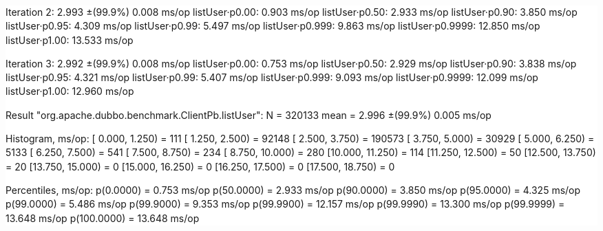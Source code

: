 Iteration   2: 2.993 ±(99.9%) 0.008 ms/op
                 listUser·p0.00:   0.903 ms/op
                 listUser·p0.50:   2.933 ms/op
                 listUser·p0.90:   3.850 ms/op
                 listUser·p0.95:   4.309 ms/op
                 listUser·p0.99:   5.497 ms/op
                 listUser·p0.999:  9.863 ms/op
                 listUser·p0.9999: 12.850 ms/op
                 listUser·p1.00:   13.533 ms/op

Iteration   3: 2.992 ±(99.9%) 0.008 ms/op
                 listUser·p0.00:   0.753 ms/op
                 listUser·p0.50:   2.929 ms/op
                 listUser·p0.90:   3.838 ms/op
                 listUser·p0.95:   4.321 ms/op
                 listUser·p0.99:   5.407 ms/op
                 listUser·p0.999:  9.093 ms/op
                 listUser·p0.9999: 12.099 ms/op
                 listUser·p1.00:   12.960 ms/op



Result "org.apache.dubbo.benchmark.ClientPb.listUser":
  N = 320133
  mean =      2.996 ±(99.9%) 0.005 ms/op

  Histogram, ms/op:
    [ 0.000,  1.250) = 111 
    [ 1.250,  2.500) = 92148 
    [ 2.500,  3.750) = 190573 
    [ 3.750,  5.000) = 30929 
    [ 5.000,  6.250) = 5133 
    [ 6.250,  7.500) = 541 
    [ 7.500,  8.750) = 234 
    [ 8.750, 10.000) = 280 
    [10.000, 11.250) = 114 
    [11.250, 12.500) = 50 
    [12.500, 13.750) = 20 
    [13.750, 15.000) = 0 
    [15.000, 16.250) = 0 
    [16.250, 17.500) = 0 
    [17.500, 18.750) = 0 

  Percentiles, ms/op:
      p(0.0000) =      0.753 ms/op
     p(50.0000) =      2.933 ms/op
     p(90.0000) =      3.850 ms/op
     p(95.0000) =      4.325 ms/op
     p(99.0000) =      5.486 ms/op
     p(99.9000) =      9.353 ms/op
     p(99.9900) =     12.157 ms/op
     p(99.9990) =     13.300 ms/op
     p(99.9999) =     13.648 ms/op
    p(100.0000) =     13.648 ms/op

